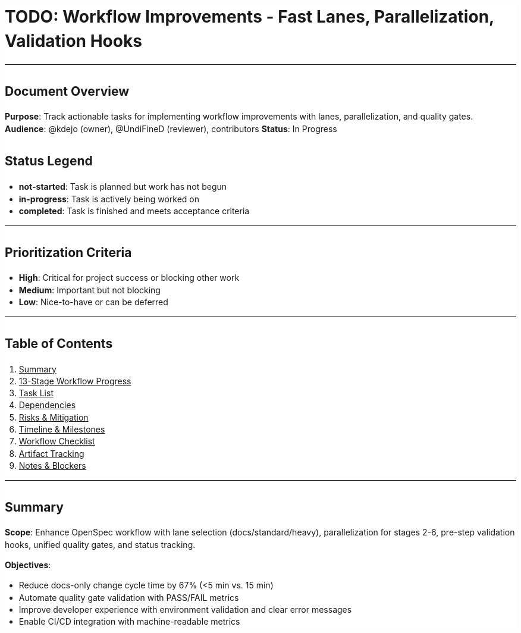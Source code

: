 # TODO: Workflow Improvements - Fast Lanes, Parallelization, Validation Hooks

---

## Document Overview

**Purpose**: Track actionable tasks for implementing workflow improvements with lanes, parallelization, and quality gates.
**Audience**: @kdejo (owner), @UndiFineD (reviewer), contributors
**Status**: In Progress

## Status Legend
- **not-started**: Task is planned but work has not begun
- **in-progress**: Task is actively being worked on
- **completed**: Task is finished and meets acceptance criteria

---

## Prioritization Criteria
- **High**: Critical for project success or blocking other work
- **Medium**: Important but not blocking
- **Low**: Nice-to-have or can be deferred

---

## Table of Contents
1. [Summary](#summary)
2. [13-Stage Workflow Progress](#13-stage-workflow-progress)
3. [Task List](#task-list)
4. [Dependencies](#dependencies)
5. [Risks & Mitigation](#risks--mitigation)
6. [Timeline & Milestones](#timeline--milestones)
7. [Workflow Checklist](#workflow-checklist)
8. [Artifact Tracking](#artifact-tracking)
9. [Notes & Blockers](#notes--blockers)

---

## Summary

**Scope**: Enhance OpenSpec workflow with lane selection (docs/standard/heavy), parallelization for stages 2-6, pre-step validation hooks, unified quality gates, and status tracking.

**Objectives**:
- Reduce docs-only change cycle time by 67% (<5 min vs. 15 min)
- Automate quality gate validation with PASS/FAIL metrics
- Improve developer experience with environment validation and clear error messages
- Enable CI/CD integration with machine-readable metrics
